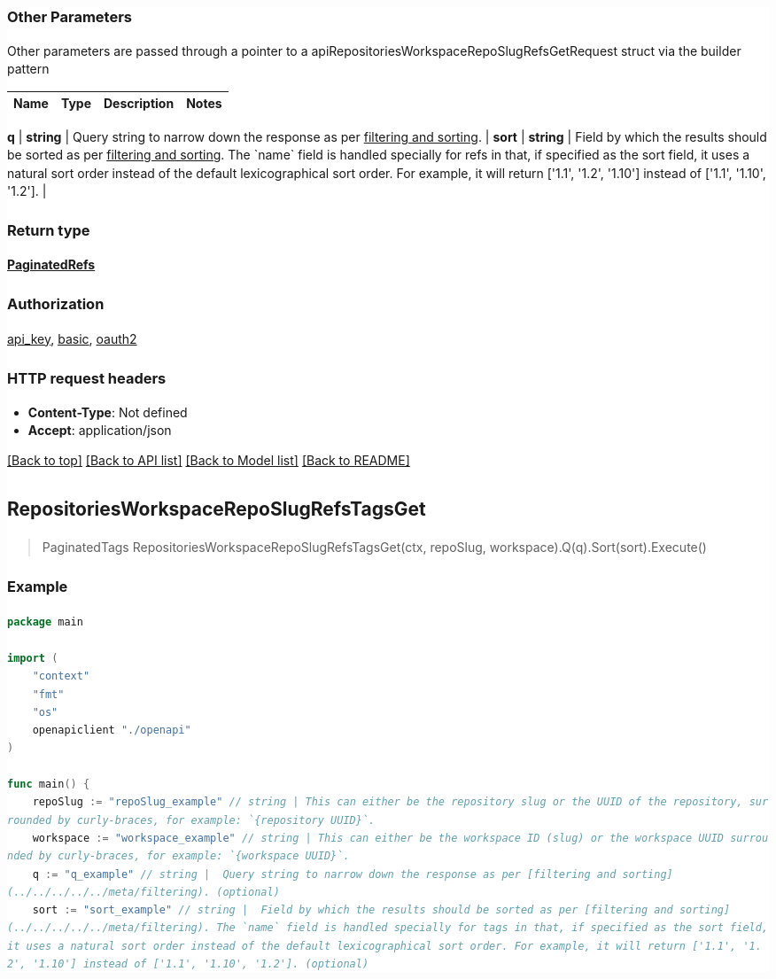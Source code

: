### Other Parameters

Other parameters are passed through a pointer to a apiRepositoriesWorkspaceRepoSlugRefsGetRequest struct via the builder pattern


Name | Type | Description  | Notes
------------- | ------------- | ------------- | -------------


 **q** | **string** |  Query string to narrow down the response as per [filtering and sorting](../../../../meta/filtering). | 
 **sort** | **string** |  Field by which the results should be sorted as per [filtering and sorting](../../../../meta/filtering). The &#x60;name&#x60; field is handled specially for refs in that, if specified as the sort field, it uses a natural sort order instead of the default lexicographical sort order. For example, it will return [&#39;1.1&#39;, &#39;1.2&#39;, &#39;1.10&#39;] instead of [&#39;1.1&#39;, &#39;1.10&#39;, &#39;1.2&#39;]. | 

### Return type

[**PaginatedRefs**](PaginatedRefs.md)

### Authorization

[api_key](../README.md#api_key), [basic](../README.md#basic), [oauth2](../README.md#oauth2)

### HTTP request headers

- **Content-Type**: Not defined
- **Accept**: application/json

[[Back to top]](#) [[Back to API list]](../README.md#documentation-for-api-endpoints)
[[Back to Model list]](../README.md#documentation-for-models)
[[Back to README]](../README.md)


## RepositoriesWorkspaceRepoSlugRefsTagsGet

> PaginatedTags RepositoriesWorkspaceRepoSlugRefsTagsGet(ctx, repoSlug, workspace).Q(q).Sort(sort).Execute()





### Example

```go
package main

import (
    "context"
    "fmt"
    "os"
    openapiclient "./openapi"
)

func main() {
    repoSlug := "repoSlug_example" // string | This can either be the repository slug or the UUID of the repository, surrounded by curly-braces, for example: `{repository UUID}`. 
    workspace := "workspace_example" // string | This can either be the workspace ID (slug) or the workspace UUID surrounded by curly-braces, for example: `{workspace UUID}`. 
    q := "q_example" // string |  Query string to narrow down the response as per [filtering and sorting](../../../../../meta/filtering). (optional)
    sort := "sort_example" // string |  Field by which the results should be sorted as per [filtering and sorting](../../../../../meta/filtering). The `name` field is handled specially for tags in that, if specified as the sort field, it uses a natural sort order instead of the default lexicographical sort order. For example, it will return ['1.1', '1.2', '1.10'] instead of ['1.1', '1.10', '1.2']. (optional)
```